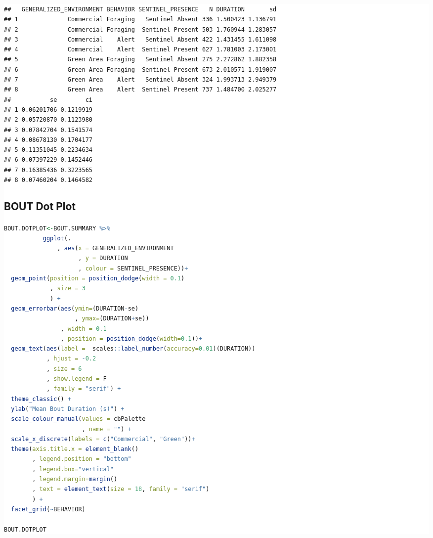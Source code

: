 ```
##   GENERALIZED_ENVIRONMENT BEHAVIOR SENTINEL_PRESENCE   N DURATION       sd
## 1              Commercial Foraging   Sentinel Absent 336 1.500423 1.136791
## 2              Commercial Foraging  Sentinel Present 503 1.760944 1.283057
## 3              Commercial    Alert   Sentinel Absent 422 1.431455 1.611098
## 4              Commercial    Alert  Sentinel Present 627 1.781003 2.173001
## 5              Green Area Foraging   Sentinel Absent 275 2.272862 1.882358
## 6              Green Area Foraging  Sentinel Present 673 2.010571 1.919007
## 7              Green Area    Alert   Sentinel Absent 324 1.993713 2.949379
## 8              Green Area    Alert  Sentinel Present 737 1.484700 2.025277
##           se        ci
## 1 0.06201706 0.1219919
## 2 0.05720870 0.1123980
## 3 0.07842704 0.1541574
## 4 0.08678130 0.1704177
## 5 0.11351045 0.2234634
## 6 0.07397229 0.1452446
## 7 0.16385436 0.3223565
## 8 0.07460204 0.1464582
```

## BOUT Dot Plot


``` r
BOUT.DOTPLOT<-BOUT.SUMMARY %>%
           ggplot(.
               , aes(x = GENERALIZED_ENVIRONMENT
                     , y = DURATION
                     , colour = SENTINEL_PRESENCE))+
  geom_point(position = position_dodge(width = 0.1)
             , size = 3
             ) +
  geom_errorbar(aes(ymin=(DURATION-se)
                    , ymax=(DURATION+se))
                , width = 0.1
                , position = position_dodge(width=0.1))+
  geom_text(aes(label =  scales::label_number(accuracy=0.01)(DURATION))
            , hjust = -0.2
            , size = 6
            , show.legend = F
            , family = "serif") +
  theme_classic() +
  ylab("Mean Bout Duration (s)") +
  scale_colour_manual(values = cbPalette
                      , name = "") +
  scale_x_discrete(labels = c("Commercial", "Green"))+
  theme(axis.title.x = element_blank()
        , legend.position = "bottom"
        , legend.box="vertical"
        , legend.margin=margin()
        , text = element_text(size = 18, family = "serif")
        ) +
  facet_grid(~BEHAVIOR)

BOUT.DOTPLOT
```
